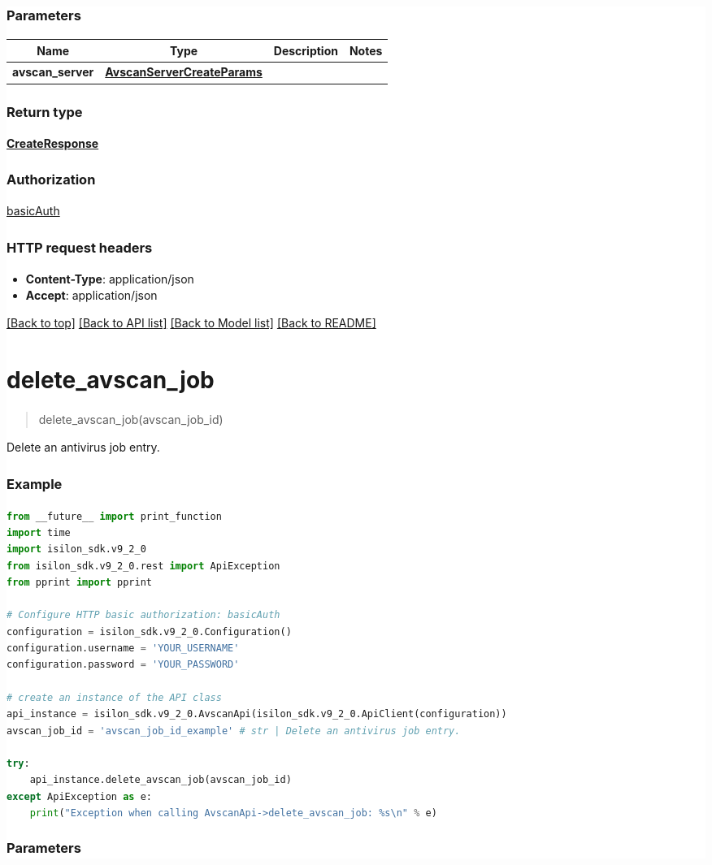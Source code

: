 ### Parameters

Name | Type | Description  | Notes
------------- | ------------- | ------------- | -------------
 **avscan_server** | [**AvscanServerCreateParams**](AvscanServerCreateParams.md)|  | 

### Return type

[**CreateResponse**](CreateResponse.md)

### Authorization

[basicAuth](../README.md#basicAuth)

### HTTP request headers

 - **Content-Type**: application/json
 - **Accept**: application/json

[[Back to top]](#) [[Back to API list]](../README.md#documentation-for-api-endpoints) [[Back to Model list]](../README.md#documentation-for-models) [[Back to README]](../README.md)

# **delete_avscan_job**
> delete_avscan_job(avscan_job_id)



Delete an antivirus job entry.

### Example
```python
from __future__ import print_function
import time
import isilon_sdk.v9_2_0
from isilon_sdk.v9_2_0.rest import ApiException
from pprint import pprint

# Configure HTTP basic authorization: basicAuth
configuration = isilon_sdk.v9_2_0.Configuration()
configuration.username = 'YOUR_USERNAME'
configuration.password = 'YOUR_PASSWORD'

# create an instance of the API class
api_instance = isilon_sdk.v9_2_0.AvscanApi(isilon_sdk.v9_2_0.ApiClient(configuration))
avscan_job_id = 'avscan_job_id_example' # str | Delete an antivirus job entry.

try:
    api_instance.delete_avscan_job(avscan_job_id)
except ApiException as e:
    print("Exception when calling AvscanApi->delete_avscan_job: %s\n" % e)
```

### Parameters
